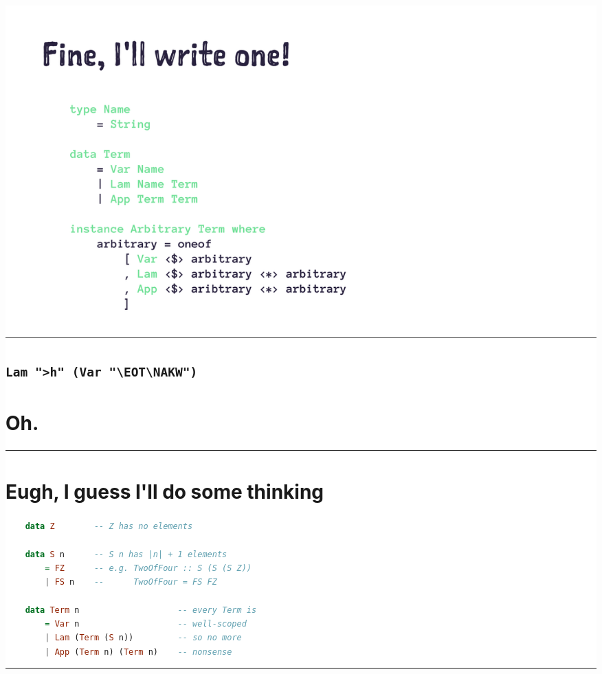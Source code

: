 ![Fine, I'll write one!](fine-I'll-write-one.png)

## `Lam ">h" (Var "\EOT\NAKW")`

# Oh.

---

# Eugh, I guess I'll do some thinking

``` haskell
    data Z        -- Z has no elements

    data S n      -- S n has |n| + 1 elements
        = FZ      -- e.g. TwoOfFour :: S (S (S Z))
        | FS n    --      TwoOfFour = FS FZ

    data Term n                    -- every Term is
        = Var n                    -- well-scoped
        | Lam (Term (S n))         -- so no more
        | App (Term n) (Term n)    -- nonsense
```

---
